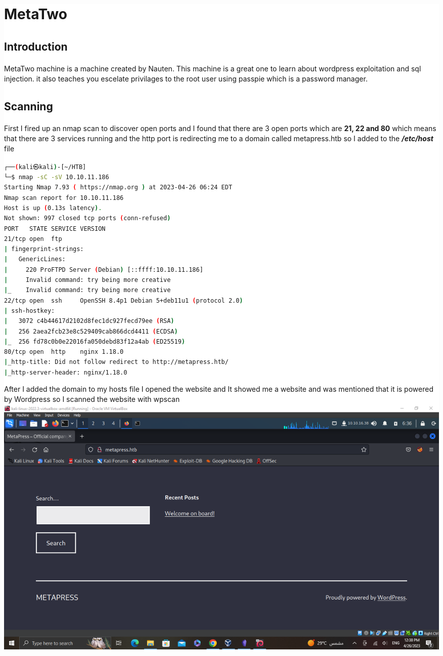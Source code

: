 # MetaTwo
## Introduction
MetaTwo machine is a machine created by Nauten. This machine is a great one to learn about wordpress exploitation and sql injection. it also teaches you escelate privilages to the root user using passpie which is a password manager.

## Scanning
First I fired up an nmap scan to discover open ports and I found that there are 3 open ports which are **21, 22 and 80** which means that there are 3 services running and the http port is redirecting me to a domain called metapress.htb so I added to the ***/etc/host*** file
```bash
┌──(kali㉿kali)-[~/HTB]
└─$ nmap -sC -sV 10.10.11.186
Starting Nmap 7.93 ( https://nmap.org ) at 2023-04-26 06:24 EDT
Nmap scan report for 10.10.11.186
Host is up (0.13s latency).
Not shown: 997 closed tcp ports (conn-refused)
PORT   STATE SERVICE VERSION
21/tcp open  ftp
| fingerprint-strings: 
|   GenericLines: 
|     220 ProFTPD Server (Debian) [::ffff:10.10.11.186]
|     Invalid command: try being more creative
|_    Invalid command: try being more creative
22/tcp open  ssh     OpenSSH 8.4p1 Debian 5+deb11u1 (protocol 2.0)
| ssh-hostkey: 
|   3072 c4b44617d2102d8fec1dc927fecd79ee (RSA)
|   256 2aea2fcb23e8c529409cab866dcd4411 (ECDSA)
|_  256 fd78c0b0e22016fa050debd83f12a4ab (ED25519)
80/tcp open  http    nginx 1.18.0
|_http-title: Did not follow redirect to http://metapress.htb/
|_http-server-header: nginx/1.18.0
```
After I added the domain to my hosts file I opened the website and It showed me a website and was mentioned that it is powered by Wordpress so I scanned the website with wpscan
![image](MetaTwo/img/1.png)